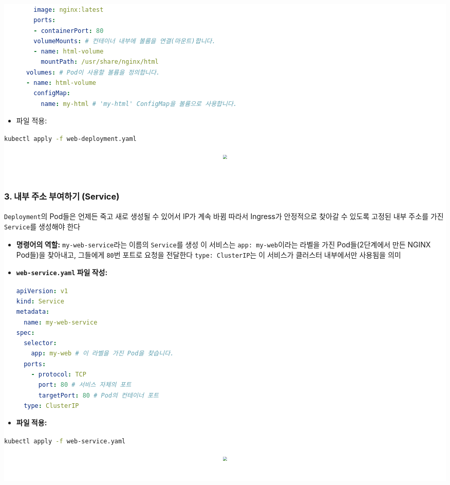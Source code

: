 ``` yaml
        image: nginx:latest
        ports:
        - containerPort: 80
        volumeMounts: # 컨테이너 내부에 볼륨을 연결(마운트)합니다.
        - name: html-volume
          mountPath: /usr/share/nginx/html
      volumes: # Pod이 사용할 볼륨을 정의합니다.
      - name: html-volume
        configMap:
          name: my-html # 'my-html' ConfigMap을 볼륨으로 사용합니다.
```

- 파일 적용:

```bash
kubectl apply -f web-deployment.yaml
```

<center><img src="https://image.minnnningnas.duckdns.org/images/e60e037a-2934-4703-a679-11c28a1b4f0d.webp" style="zoom:50%;"></center>

&nbsp;

### 3. 내부 주소 부여하기 (Service)

`Deployment`의 Pod들은 언제든 죽고 새로 생성될 수 있어서 IP가 계속 바뀜 따라서 Ingress가 안정적으로 찾아갈 수 있도록 고정된 내부 주소를 가진 `Service`를 생성해야 한다

- **명령어의 역할:** `my-web-service`라는 이름의 `Service`를 생성 이 서비스는 `app: my-web`이라는 라벨을 가진 Pod들(2단계에서 만든 NGINX Pod들)을 찾아내고, 그들에게 `80`번 포트로 요청을 전달한다 `type: ClusterIP`는 이 서비스가 클러스터 내부에서만 사용됨을 의미

- **`web-service.yaml` 파일 작성:**

  ```yaml
  apiVersion: v1
  kind: Service
  metadata:
    name: my-web-service
  spec:
    selector:
      app: my-web # 이 라벨을 가진 Pod을 찾습니다.
    ports:
      - protocol: TCP
        port: 80 # 서비스 자체의 포트
        targetPort: 80 # Pod의 컨테이너 포트
    type: ClusterIP
  ```

- **파일 적용:**

```bash
kubectl apply -f web-service.yaml
```

<center><img src="https://image.minnnningnas.duckdns.org/images/2326fa85-5ab4-4c23-a269-8e493731649b.webp" style="zoom:50%;"></center>

&nbsp;
